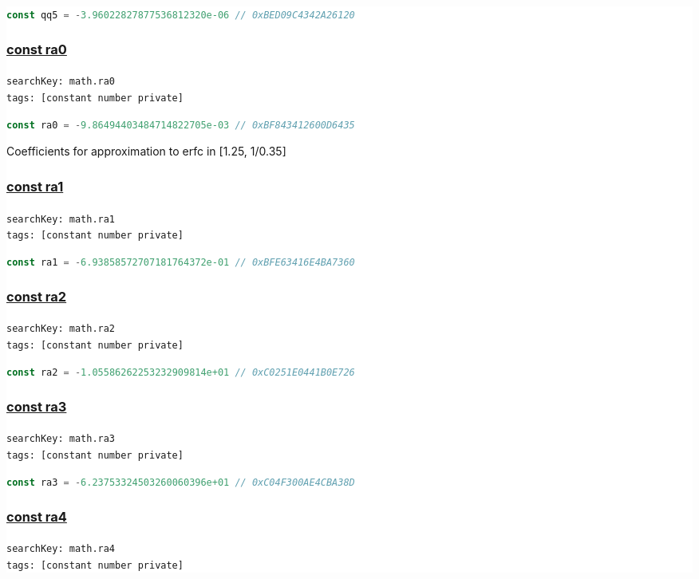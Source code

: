 ```Go
const qq5 = -3.96022827877536812320e-06 // 0xBED09C4342A26120

```

### <a id="ra0" href="#ra0">const ra0</a>

```
searchKey: math.ra0
tags: [constant number private]
```

```Go
const ra0 = -9.86494403484714822705e-03 // 0xBF843412600D6435

```

Coefficients for approximation to  erfc in [1.25, 1/0.35] 

### <a id="ra1" href="#ra1">const ra1</a>

```
searchKey: math.ra1
tags: [constant number private]
```

```Go
const ra1 = -6.93858572707181764372e-01 // 0xBFE63416E4BA7360

```

### <a id="ra2" href="#ra2">const ra2</a>

```
searchKey: math.ra2
tags: [constant number private]
```

```Go
const ra2 = -1.05586262253232909814e+01 // 0xC0251E0441B0E726

```

### <a id="ra3" href="#ra3">const ra3</a>

```
searchKey: math.ra3
tags: [constant number private]
```

```Go
const ra3 = -6.23753324503260060396e+01 // 0xC04F300AE4CBA38D

```

### <a id="ra4" href="#ra4">const ra4</a>

```
searchKey: math.ra4
tags: [constant number private]
```
